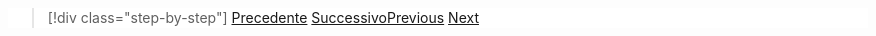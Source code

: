 > [!div class="step-by-step"]
> <span data-ttu-id="2c233-302">[Precedente](adding-additional-datatable-columns-vb.md)
> [Successivo](configuring-the-data-access-layer-s-connection-and-command-level-settings-vb.md)</span><span class="sxs-lookup"><span data-stu-id="2c233-302">[Previous](adding-additional-datatable-columns-vb.md)
[Next](configuring-the-data-access-layer-s-connection-and-command-level-settings-vb.md)</span></span>
